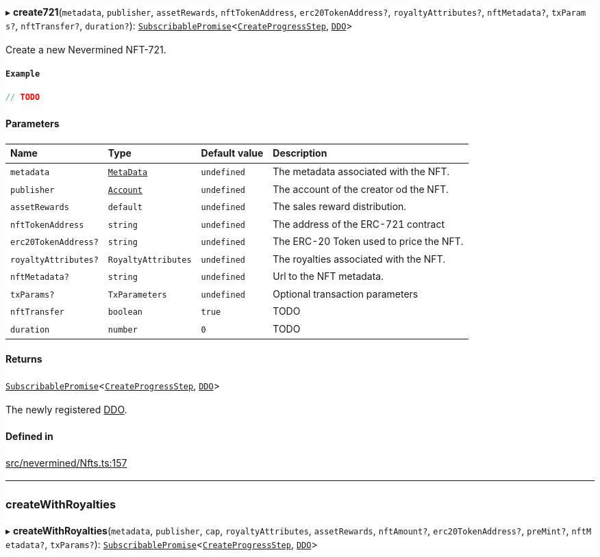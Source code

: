 ▸ **create721**(`metadata`, `publisher`, `assetRewards`, `nftTokenAddress`, `erc20TokenAddress?`, `royaltyAttributes?`, `nftMetadata?`, `txParams?`, `nftTransfer?`, `duration?`): [`SubscribablePromise`](utils.SubscribablePromise.md)<[`CreateProgressStep`](../enums/CreateProgressStep.md), [`DDO`](DDO.md)\>

Create a new Nevermined NFT-721.

**`Example`**

```ts
// TODO
```

#### Parameters

| Name | Type | Default value | Description |
| :------ | :------ | :------ | :------ |
| `metadata` | [`MetaData`](../interfaces/MetaData.md) | `undefined` | The metadata associated with the NFT. |
| `publisher` | [`Account`](Account.md) | `undefined` | The account of the creator od the NFT. |
| `assetRewards` | `default` | `undefined` | The sales reward distribution. |
| `nftTokenAddress` | `string` | `undefined` | The address of the ERC-721 contract |
| `erc20TokenAddress?` | `string` | `undefined` | The ERC-20 Token used to price the NFT. |
| `royaltyAttributes?` | `RoyaltyAttributes` | `undefined` | The royalties associated with the NFT. |
| `nftMetadata?` | `string` | `undefined` | Url to the NFT metadata. |
| `txParams?` | `TxParameters` | `undefined` | Optional transaction parameters |
| `nftTransfer` | `boolean` | `true` | TODO |
| `duration` | `number` | `0` | TODO |

#### Returns

[`SubscribablePromise`](utils.SubscribablePromise.md)<[`CreateProgressStep`](../enums/CreateProgressStep.md), [`DDO`](DDO.md)\>

The newly registered [DDO](DDO.md).

#### Defined in

[src/nevermined/Nfts.ts:157](https://github.com/nevermined-io/sdk-js/blob/9b831f0/src/nevermined/Nfts.ts#L157)

___

### createWithRoyalties

▸ **createWithRoyalties**(`metadata`, `publisher`, `cap`, `royaltyAttributes`, `assetRewards`, `nftAmount?`, `erc20TokenAddress?`, `preMint?`, `nftMetadata?`, `txParams?`): [`SubscribablePromise`](utils.SubscribablePromise.md)<[`CreateProgressStep`](../enums/CreateProgressStep.md), [`DDO`](DDO.md)\>
